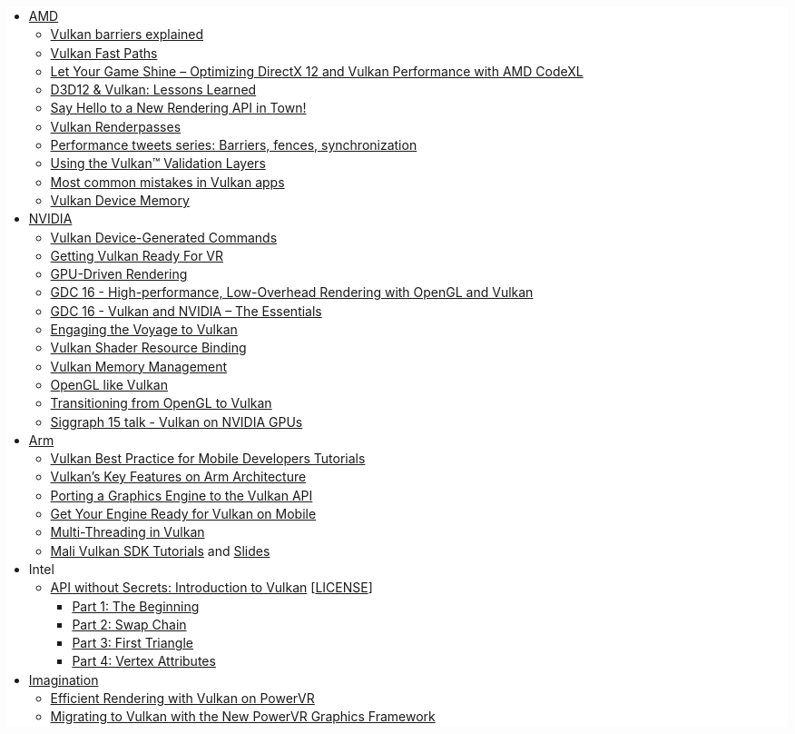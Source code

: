 -   [AMD](http://gpuopen.com/tag/vulkan/)
    -   [Vulkan barriers explained](http://gpuopen.com/vulkan-barriers-explained/)
    -   [Vulkan Fast Paths](http://32ipi028l5q82yhj72224m8j.wpengine.netdna-cdn.com/wp-content/uploads/2016/03/VulkanFastPaths.pdf)
    -   [Let Your Game Shine – Optimizing DirectX 12 and Vulkan Performance with AMD CodeXL](http://32ipi028l5q82yhj72224m8j.wpengine.netdna-cdn.com/wp-content/uploads/2016/03/Let_your_game_shine_optimizing_DirectX-12_and_Vulkan-performance_with_AMD_CodeXL.pdf)
    -   [D3D12 & Vulkan: Lessons Learned](http://32ipi028l5q82yhj72224m8j.wpengine.netdna-cdn.com/wp-content/uploads/2016/03/d3d12_vulkan_lessons_learned.pdf)
    -   [Say Hello to a New Rendering API in Town!](http://gpuopen.com/say-hello/)
    -   [Vulkan Renderpasses](http://gpuopen.com/vulkan-renderpasses/)
    -   [Performance tweets series: Barriers, fences, synchronization](http://gpuopen.com/performance-tweets-series-barriers-fences-synchronization/)
    -   [Using the Vulkan™ Validation Layers](http://gpuopen.com/using-the-vulkan-validation-layers/)
    -   [Most common mistakes in Vulkan apps](http://32ipi028l5q82yhj72224m8j.wpengine.netdna-cdn.com/wp-content/uploads/2016/05/Most-common-mistakes-in-Vulkan-apps.pdf)
    -   [Vulkan Device Memory](http://gpuopen.com/vulkan-device-memory/)
-   [NVIDIA](https://developer.nvidia.com/taxonomy/term/586)
    -   [Vulkan Device-Generated Commands](https://developer.nvidia.com/device-generated-commands-vulkan)
    -   [Getting Vulkan Ready For VR](https://developer.nvidia.com/getting-vulkan-ready-vr)
    -   [GPU-Driven Rendering](http://on-demand.gputechconf.com/gtc/2016/presentation/s6138-christoph-kubisch-pierre-boudier-gpu-driven-rendering.pdf)
    -   [GDC 16 - High-performance, Low-Overhead Rendering with OpenGL and Vulkan](http://developer.download.nvidia.com/gameworks/events/GDC2016/mschott_lbishop_gl_vulkan.pdf)
    -   [GDC 16 - Vulkan and NVIDIA – The Essentials](http://developer.download.nvidia.com/gameworks/events/GDC2016/Vulkan_Essentials_GDC16_tlorach.pdf)
    -   [Engaging the Voyage to Vulkan](https://developer.nvidia.com/engaging-voyage-vulkan)
    -   [Vulkan Shader Resource Binding](https://developer.nvidia.com/vulkan-shader-resource-binding)
    -   [Vulkan Memory Management](https://developer.nvidia.com/vulkan-memory-management)
    -   [OpenGL like Vulkan](https://developer.nvidia.com/opengl-vulkan)
    -   [Transitioning from OpenGL to Vulkan](https://developer.nvidia.com/transitioning-opengl-vulkan)
    -   [Siggraph 15 talk - Vulkan on NVIDIA GPUs](http://on-demand.gputechconf.com/siggraph/2015/presentation/SIG1501-Piers-Daniell.pdf)
-   [Arm](https://developer.arm.com/solutions/graphics/apis/vulkan)
    -   [Vulkan Best Practice for Mobile Developers Tutorials](https://github.com/ARM-software/vulkan_best_practice_for_mobile_developers)
    -   [Vulkan’s Key Features on Arm Architecture](https://developer.arm.com/-/media/Files/pdf/graphics-and-multimedia/Vulkan%20API%20key%20features%20on%20ARM%20architecture.pdf)
    -   [Porting a Graphics Engine to the Vulkan API](https://community.arm.com/groups/arm-mali-graphics/blog/2016/02/16/porting-a-graphics-engine-to-the-vulkan-api)
    -   [Get Your Engine Ready for Vulkan on Mobile](https://developer.arm.com/-/media/Files/pdf/graphics-and-multimedia/Get%20Your%20Engine%20Ready%20for%20Vulkan%20on%20Mobile.pdf)
    -   [Multi-Threading in Vulkan](https://community.arm.com/groups/arm-mali-graphics/blog/2016/04/19/massively-multi-thread-for-vulkan)
    -   [Mali Vulkan SDK Tutorials](https://developer.arm.com/products/software/mali-sdks/vulkan) and [Slides](https://developer.arm.com/graphics/vulkan/vulkan-tutorials)
-   Intel
    -   [API without Secrets: Introduction to Vulkan](https://github.com/GameTechDev/IntroductionToVulkan) \[[LICENSE](https://github.com/GameTechDev/IntroductionToVulkan/blob/master/license.txt)\]
        -   [Part 1: The Beginning](https://software.intel.com/en-us/api-without-secrets-introduction-to-vulkan-part-1)
        -   [Part 2: Swap Chain](https://software.intel.com/en-us/api-without-secrets-introduction-to-vulkan-part-2)
        -   [Part 3: First Triangle](https://software.intel.com/en-us/api-without-secrets-introduction-to-vulkan-part-3)
        -   [Part 4: Vertex Attributes](https://software.intel.com/en-us/articles/api-without-secrets-introduction-to-vulkan-part-4)
-   [Imagination](http://blog.imgtec.com/tag/vulkan)
    -   [Efficient Rendering with Vulkan on PowerVR](https://imagination-technologies-cloudfront-assets.s3.amazonaws.com/idc-docs/gdc16/6_Efficient%20rendering%20with%20Vulkan%20on%20PowerVR.pdf)
    -   [Migrating to Vulkan with the New PowerVR Graphics Framework](https://www.imgtec.com/webinar/migrating-to-vulkan-with-the-powervr-framework/)
